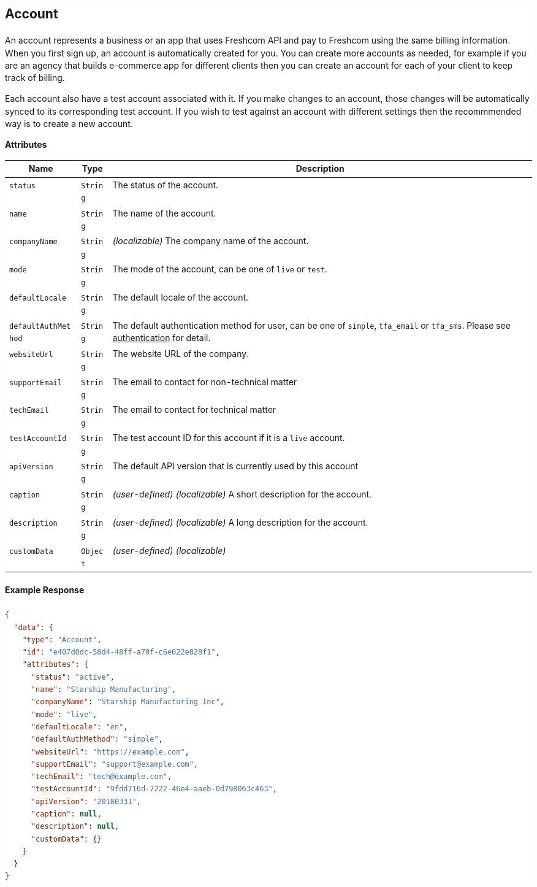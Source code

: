 ## Account

An account represents a business or an app that uses Freshcom API and pay to Freshcom using the same billing information. When you first sign up, an account is automatically created for you. You can create more accounts as needed, for example if you are an agency that builds e-commerce app for different clients then you can create an account for each of your client to keep track of billing.

Each account also have a test account associated with it. If you make changes to an account, those changes will be automatically synced to its corresponding test account. If you wish to test against an account with different settings then the recommmended way is to create a new account.

**Attributes**

Name                   | Type       | Description |
-----------------------|------------|-------------|
`status`               | `String`   | The status of the account.
`name`                 | `String`   | The name of the account.
`companyName`          | `String`   | _(localizable)_ The company name of the account.
`mode`                 | `String`   | The mode of the account, can be one of `live` or `test`.
`defaultLocale`        | `String`   | The default locale of the account.
`defaultAuthMethod`    | `String`   | The default authentication method for user, can be one of `simple`, `tfa_email` or `tfa_sms`. Please see [authentication](http://example.com) for detail.
`websiteUrl`           | `String`   | The website URL of the company.
`supportEmail`         | `String`   | The email to contact for non-technical matter
`techEmail`            | `String`   | The email to contact for technical matter
`testAccountId`        | `String`   | The test account ID for this account if it is a `live` account.
`apiVersion`           | `String`   | The default API version that is currently used by this account
`caption`              | `String`   | _(user-defined)_ _(localizable)_ A short description for the account.
`description`          | `String`   | _(user-defined)_ _(localizable)_ A long description for the account.
`customData`           | `Object`   | _(user-defined)_ _(localizable)_

#### Example Response

```json
{
  "data": {
    "type": "Account",
    "id": "e407d0dc-58d4-48ff-a70f-c6e022e028f1",
    "attributes": {
      "status": "active",
      "name": "Starship Manufacturing",
      "companyName": "Starship Manufacturing Inc",
      "mode": "live",
      "defaultLocale": "en",
      "defaultAuthMethod": "simple",
      "websiteUrl": "https://example.com",
      "supportEmail": "support@example.com",
      "techEmail": "tech@example.com",
      "testAccountId": "9fdd716d-7222-46e4-aaeb-0d798063c463",
      "apiVersion": "20180331",
      "caption": null,
      "description": null,
      "customData": {}
    }
  }
}
```
